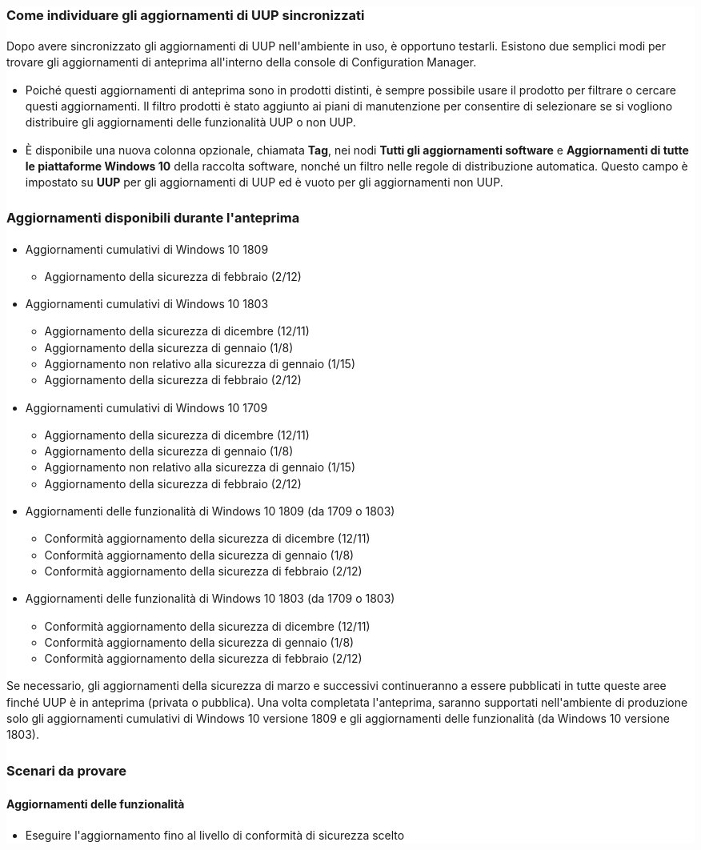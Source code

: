 ### <a name="how-to-find-synced-uup-updates"></a>Come individuare gli aggiornamenti di UUP sincronizzati

Dopo avere sincronizzato gli aggiornamenti di UUP nell'ambiente in uso, è opportuno testarli. Esistono due semplici modi per trovare gli aggiornamenti di anteprima all'interno della console di Configuration Manager.

- Poiché questi aggiornamenti di anteprima sono in prodotti distinti, è sempre possibile usare il prodotto per filtrare o cercare questi aggiornamenti. Il filtro prodotti è stato aggiunto ai piani di manutenzione per consentire di selezionare se si vogliono distribuire gli aggiornamenti delle funzionalità UUP o non UUP.  

- È disponibile una nuova colonna opzionale, chiamata **Tag**, nei nodi **Tutti gli aggiornamenti software** e **Aggiornamenti di tutte le piattaforme Windows 10** della raccolta software, nonché un filtro nelle regole di distribuzione automatica. Questo campo è impostato su **UUP** per gli aggiornamenti di UUP ed è vuoto per gli aggiornamenti non UUP.  


### <a name="updates-available-during-preview"></a>Aggiornamenti disponibili durante l'anteprima

- Aggiornamenti cumulativi di Windows 10 1809
    - Aggiornamento della sicurezza di febbraio (2/12)  

- Aggiornamenti cumulativi di Windows 10 1803
    - Aggiornamento della sicurezza di dicembre (12/11)
    - Aggiornamento della sicurezza di gennaio (1/8)
    - Aggiornamento non relativo alla sicurezza di gennaio (1/15)
    - Aggiornamento della sicurezza di febbraio (2/12)  

- Aggiornamenti cumulativi di Windows 10 1709
    - Aggiornamento della sicurezza di dicembre (12/11)
    - Aggiornamento della sicurezza di gennaio (1/8)
    - Aggiornamento non relativo alla sicurezza di gennaio (1/15)
    - Aggiornamento della sicurezza di febbraio (2/12)  

- Aggiornamenti delle funzionalità di Windows 10 1809 (da 1709 o 1803)
    - Conformità aggiornamento della sicurezza di dicembre (12/11)
    - Conformità aggiornamento della sicurezza di gennaio (1/8)
    - Conformità aggiornamento della sicurezza di febbraio (2/12)  

- Aggiornamenti delle funzionalità di Windows 10 1803 (da 1709 o 1803)   
    - Conformità aggiornamento della sicurezza di dicembre (12/11)
    - Conformità aggiornamento della sicurezza di gennaio (1/8)
    - Conformità aggiornamento della sicurezza di febbraio (2/12)  

Se necessario, gli aggiornamenti della sicurezza di marzo e successivi continueranno a essere pubblicati in tutte queste aree finché UUP è in anteprima (privata o pubblica). Una volta completata l'anteprima, saranno supportati nell'ambiente di produzione solo gli aggiornamenti cumulativi di Windows 10 versione 1809 e gli aggiornamenti delle funzionalità (da Windows 10 versione 1803).


### <a name="scenarios-to-try"></a>Scenari da provare

#### <a name="feature-updates"></a>Aggiornamenti delle funzionalità
- Eseguire l'aggiornamento fino al livello di conformità di sicurezza scelto  
